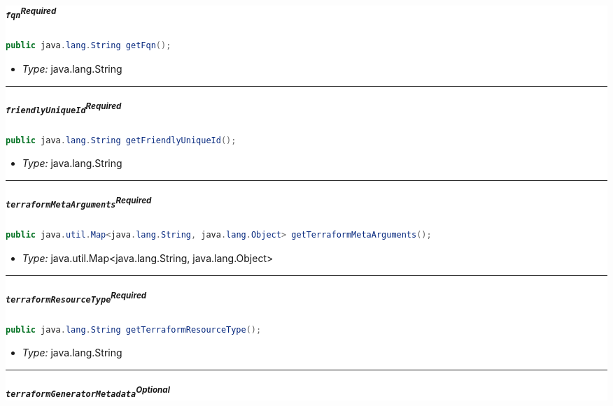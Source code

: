 ##### `fqn`<sup>Required</sup> <a name="fqn" id="rhizo-co-terraform-provider-oci.dataOciDatabaseToolsDatabaseToolsConnection.DataOciDatabaseToolsDatabaseToolsConnection.property.fqn"></a>

```java
public java.lang.String getFqn();
```

- *Type:* java.lang.String

---

##### `friendlyUniqueId`<sup>Required</sup> <a name="friendlyUniqueId" id="rhizo-co-terraform-provider-oci.dataOciDatabaseToolsDatabaseToolsConnection.DataOciDatabaseToolsDatabaseToolsConnection.property.friendlyUniqueId"></a>

```java
public java.lang.String getFriendlyUniqueId();
```

- *Type:* java.lang.String

---

##### `terraformMetaArguments`<sup>Required</sup> <a name="terraformMetaArguments" id="rhizo-co-terraform-provider-oci.dataOciDatabaseToolsDatabaseToolsConnection.DataOciDatabaseToolsDatabaseToolsConnection.property.terraformMetaArguments"></a>

```java
public java.util.Map<java.lang.String, java.lang.Object> getTerraformMetaArguments();
```

- *Type:* java.util.Map<java.lang.String, java.lang.Object>

---

##### `terraformResourceType`<sup>Required</sup> <a name="terraformResourceType" id="rhizo-co-terraform-provider-oci.dataOciDatabaseToolsDatabaseToolsConnection.DataOciDatabaseToolsDatabaseToolsConnection.property.terraformResourceType"></a>

```java
public java.lang.String getTerraformResourceType();
```

- *Type:* java.lang.String

---

##### `terraformGeneratorMetadata`<sup>Optional</sup> <a name="terraformGeneratorMetadata" id="rhizo-co-terraform-provider-oci.dataOciDatabaseToolsDatabaseToolsConnection.DataOciDatabaseToolsDatabaseToolsConnection.property.terraformGeneratorMetadata"></a>
